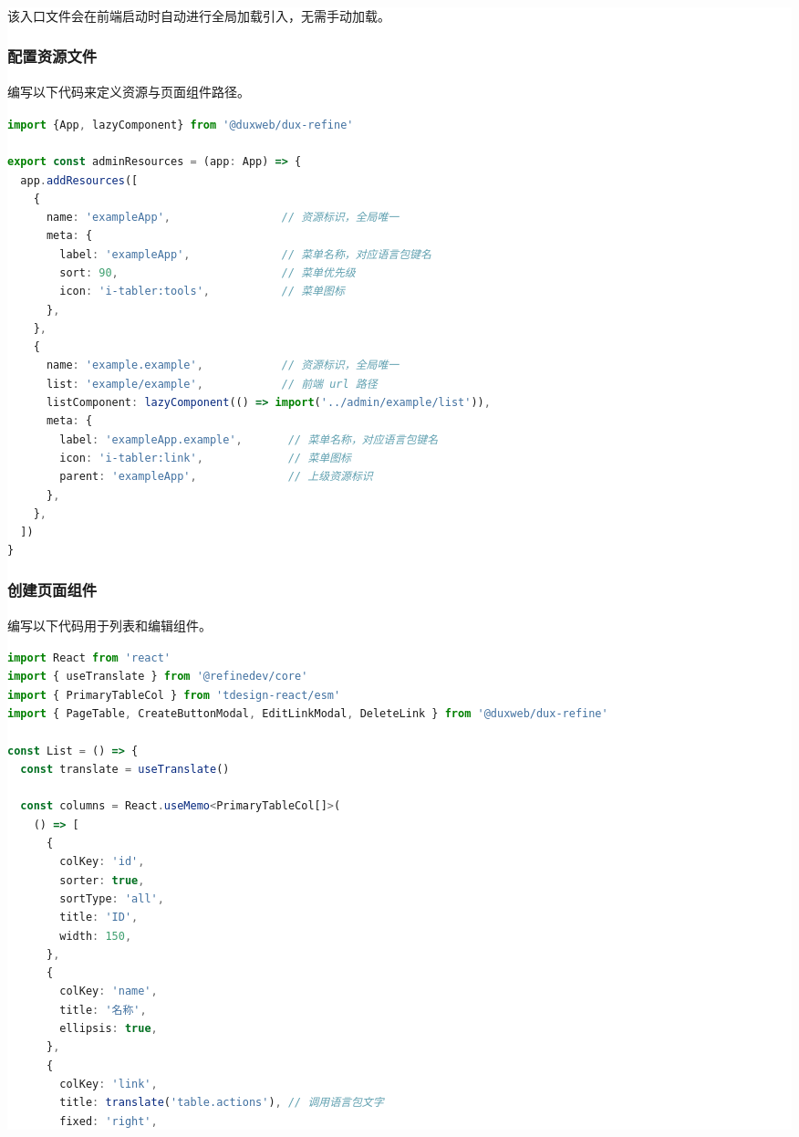 该入口文件会在前端启动时自动进行全局加载引入，无需手动加载。

### 配置资源文件


编写以下代码来定义资源与页面组件路径。

```typescript jsx [config/resources.tsx]
import {App, lazyComponent} from '@duxweb/dux-refine'

export const adminResources = (app: App) => {
  app.addResources([
    {
      name: 'exampleApp',                 // 资源标识，全局唯一
      meta: {
        label: 'exampleApp',              // 菜单名称，对应语言包键名
        sort: 90,                         // 菜单优先级
        icon: 'i-tabler:tools',           // 菜单图标
      },
    },
    {
      name: 'example.example',            // 资源标识，全局唯一
      list: 'example/example',            // 前端 url 路径
      listComponent: lazyComponent(() => import('../admin/example/list')),
      meta: {
        label: 'exampleApp.example',       // 菜单名称，对应语言包键名
        icon: 'i-tabler:link',             // 菜单图标
        parent: 'exampleApp',              // 上级资源标识
      },
    },
  ])
}

```

### 创建页面组件

编写以下代码用于列表和编辑组件。

```typescript jsx [admin/example/list.tsx]
import React from 'react'
import { useTranslate } from '@refinedev/core'
import { PrimaryTableCol } from 'tdesign-react/esm'
import { PageTable, CreateButtonModal, EditLinkModal, DeleteLink } from '@duxweb/dux-refine'

const List = () => {
  const translate = useTranslate()

  const columns = React.useMemo<PrimaryTableCol[]>(
    () => [
      {
        colKey: 'id',
        sorter: true,
        sortType: 'all',
        title: 'ID',
        width: 150,
      },
      {
        colKey: 'name',
        title: '名称',
        ellipsis: true,
      },
      {
        colKey: 'link',
        title: translate('table.actions'), // 调用语言包文字
        fixed: 'right',
```